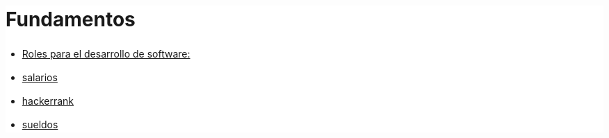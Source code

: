 
# Fundamentos 

- [Roles para el desarrollo de software:](https://projectcor.com/es/blog/roles-fundamentales-en-un-equipo-de-desarrollo-de-software/ )

- [salarios](https://mx.computrabajo.com/salarios/ingeniero-software)

- [hackerrank](https://www.hackerrank.com/research/developer-skills/2023)
 
- [sueldos](https://www.glassdoor.com.mx/Sueldos/scrum-master-sueldo-SRCH_KO0,12.htm#:~:text=El%20sueldo%20promedio%20de%20Scrum,de%20entre%20%2420%2C000%20y%20%2482%2C437.)